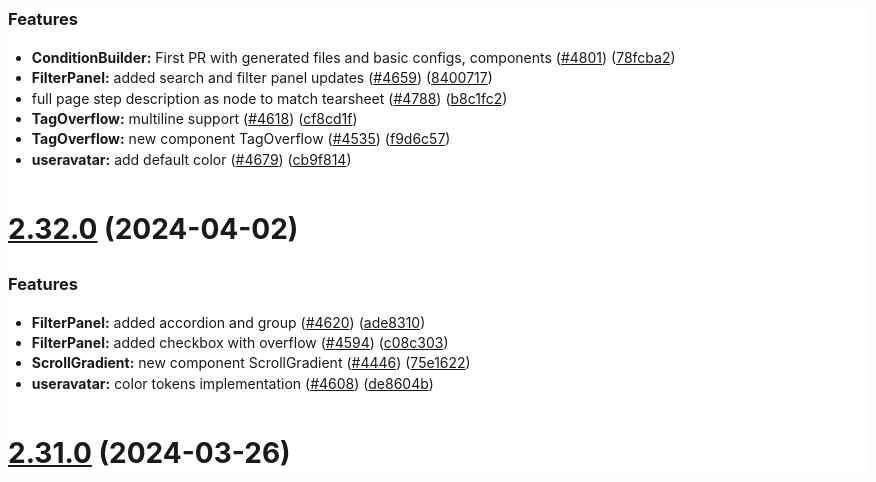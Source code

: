 
### Features

* **ConditionBuilder:** First PR with generated files and basic configs, components ([#4801](https://github.com/carbon-design-system/ibm-products/issues/4801)) ([78fcba2](https://github.com/carbon-design-system/ibm-products/commit/78fcba2b99e1dc3958f1424ba33de3bded971083))
* **FilterPanel:** added search and filter panel updates ([#4659](https://github.com/carbon-design-system/ibm-products/issues/4659)) ([8400717](https://github.com/carbon-design-system/ibm-products/commit/840071772774c85ac953c46964ce9307f5e98df7))
* full page step description as node to match tearsheet ([#4788](https://github.com/carbon-design-system/ibm-products/issues/4788)) ([b8c1fc2](https://github.com/carbon-design-system/ibm-products/commit/b8c1fc22770934bd189e06c44e08a270c362db7d))
* **TagOverflow:** multiline support ([#4618](https://github.com/carbon-design-system/ibm-products/issues/4618)) ([cf8cd1f](https://github.com/carbon-design-system/ibm-products/commit/cf8cd1fedccd069b68325e599f966ecfe009ea1d))
* **TagOverflow:** new component TagOverflow ([#4535](https://github.com/carbon-design-system/ibm-products/issues/4535)) ([f9d6c57](https://github.com/carbon-design-system/ibm-products/commit/f9d6c57a35f0f6f422716f7143ea8e0b88d00f32))
* **useravatar:** add default color ([#4679](https://github.com/carbon-design-system/ibm-products/issues/4679)) ([cb9f814](https://github.com/carbon-design-system/ibm-products/commit/cb9f814f2016e22ce1078b9792c95634768dcced))





# [2.32.0](https://github.com/carbon-design-system/ibm-products/compare/@carbon/ibm-products-styles@2.31.0...@carbon/ibm-products-styles@2.32.0) (2024-04-02)


### Features

* **FilterPanel:** added accordion and group ([#4620](https://github.com/carbon-design-system/ibm-products/issues/4620)) ([ade8310](https://github.com/carbon-design-system/ibm-products/commit/ade8310e1d834a7e00fa82f55d02367e28ae71bb))
* **FilterPanel:** added checkbox with overflow ([#4594](https://github.com/carbon-design-system/ibm-products/issues/4594)) ([c08c303](https://github.com/carbon-design-system/ibm-products/commit/c08c3035180ef7381380db82f9f1ec47e403fa9b))
* **ScrollGradient:** new component ScrollGradient ([#4446](https://github.com/carbon-design-system/ibm-products/issues/4446)) ([75e1622](https://github.com/carbon-design-system/ibm-products/commit/75e162243e5e00d9d923d592118d6692fcae9423))
* **useravatar:** color tokens implementation ([#4608](https://github.com/carbon-design-system/ibm-products/issues/4608)) ([de8604b](https://github.com/carbon-design-system/ibm-products/commit/de8604b532a392e9e5093d2135913b4a712e8da0))





# [2.31.0](https://github.com/carbon-design-system/ibm-products/compare/@carbon/ibm-products-styles@2.30.1...@carbon/ibm-products-styles@2.31.0) (2024-03-26)
